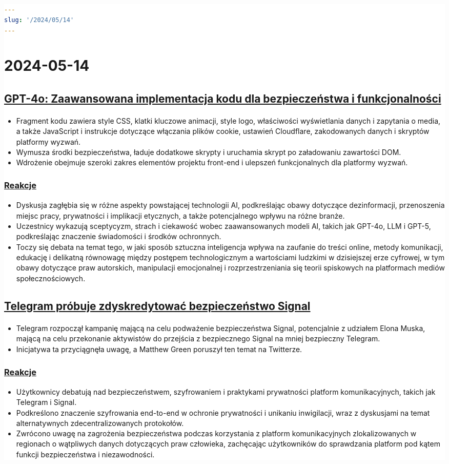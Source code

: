 ```yaml
---
slug: '/2024/05/14'
---
```


# 2024-05-14

## [GPT-4o: Zaawansowana implementacja kodu dla bezpieczeństwa i funkcjonalności](https://openai.com/index/hello-gpt-4o/)

- Fragment kodu zawiera style CSS, klatki kluczowe animacji, style logo, właściwości wyświetlania danych i zapytania o media, a także JavaScript i instrukcje dotyczące włączania plików cookie, ustawień Cloudflare, zakodowanych danych i skryptów platformy wyzwań.
- Wymusza środki bezpieczeństwa, ładuje dodatkowe skrypty i uruchamia skrypt po załadowaniu zawartości DOM.
- Wdrożenie obejmuje szeroki zakres elementów projektu front-end i ulepszeń funkcjonalnych dla platformy wyzwań.

### [Reakcje](https://news.ycombinator.com/item?id=40345775)

- Dyskusja zagłębia się w różne aspekty powstającej technologii AI, podkreślając obawy dotyczące dezinformacji, przenoszenia miejsc pracy, prywatności i implikacji etycznych, a także potencjalnego wpływu na różne branże.
- Uczestnicy wykazują sceptycyzm, strach i ciekawość wobec zaawansowanych modeli AI, takich jak GPT-4o, LLM i GPT-5, podkreślając znaczenie świadomości i środków ochronnych.
- Toczy się debata na temat tego, w jaki sposób sztuczna inteligencja wpływa na zaufanie do treści online, metody komunikacji, edukację i delikatną równowagę między postępem technologicznym a wartościami ludzkimi w dzisiejszej erze cyfrowej, w tym obawy dotyczące praw autorskich, manipulacji emocjonalnej i rozprzestrzeniania się teorii spiskowych na platformach mediów społecznościowych.

## [Telegram próbuje zdyskredytować bezpieczeństwo Signal](https://twitter.com/matthew_d_green/status/1789687898863792453)

- Telegram rozpoczął kampanię mającą na celu podważenie bezpieczeństwa Signal, potencjalnie z udziałem Elona Muska, mającą na celu przekonanie aktywistów do przejścia z bezpiecznego Signal na mniej bezpieczny Telegram.
- Inicjatywa ta przyciągnęła uwagę, a Matthew Green poruszył ten temat na Twitterze.

### [Reakcje](https://news.ycombinator.com/item?id=40341716)

- Użytkownicy debatują nad bezpieczeństwem, szyfrowaniem i praktykami prywatności platform komunikacyjnych, takich jak Telegram i Signal.
- Podkreślono znaczenie szyfrowania end-to-end w ochronie prywatności i unikaniu inwigilacji, wraz z dyskusjami na temat alternatywnych zdecentralizowanych protokołów.
- Zwrócono uwagę na zagrożenia bezpieczeństwa podczas korzystania z platform komunikacyjnych zlokalizowanych w regionach o wątpliwych danych dotyczących praw człowieka, zachęcając użytkowników do sprawdzania platform pod kątem funkcji bezpieczeństwa i niezawodności.

